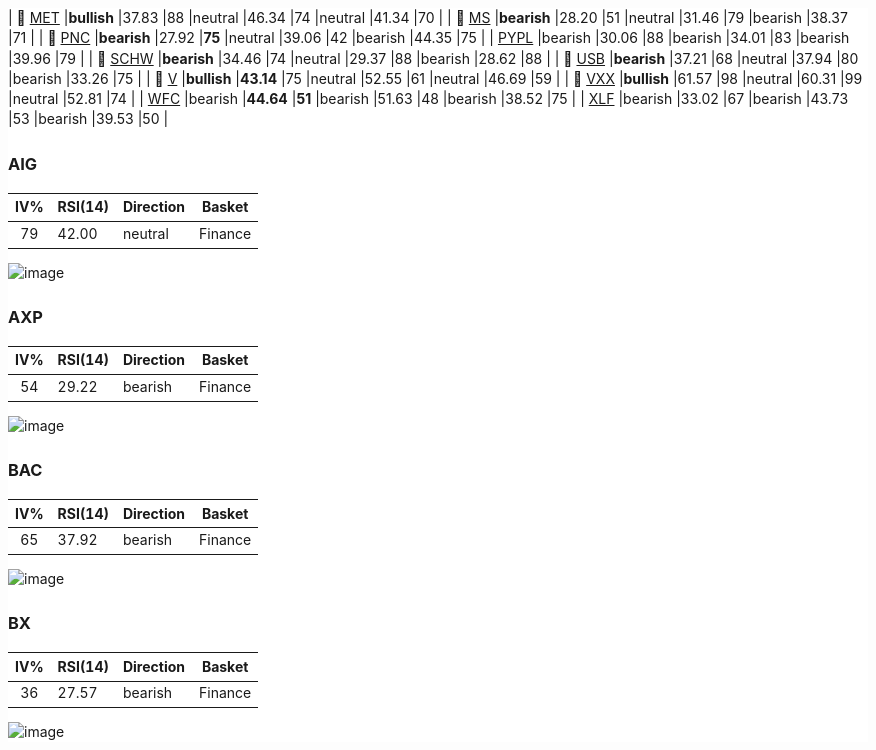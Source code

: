 | 🔴 [MET](#met) |**bullish** |37.83 |88 |neutral |46.34 |74 |neutral |41.34 |70 |
| 🔴 [MS](#ms) |**bearish** |28.20 |51 |neutral |31.46 |79 |bearish |38.37 |71 |
| 🔴 [PNC](#pnc) |**bearish** |27.92 |**75** |neutral |39.06 |42 |bearish |44.35 |75 |
|  [PYPL](#pypl) |bearish |30.06 |88 |bearish |34.01 |83 |bearish |39.96 |79 |
| 🔴 [SCHW](#schw) |**bearish** |34.46 |74 |neutral |29.37 |88 |bearish |28.62 |88 |
| 🔴 [USB](#usb) |**bearish** |37.21 |68 |neutral |37.94 |80 |bearish |33.26 |75 |
| 🔴 [V](#v) |**bullish** |**43.14** |75 |neutral |52.55 |61 |neutral |46.69 |59 |
| 🔴 [VXX](#vxx) |**bullish** |61.57 |98 |neutral |60.31 |99 |neutral |52.81 |74 |
|  [WFC](#wfc) |bearish |**44.64** |**51** |bearish |51.63 |48 |bearish |38.52 |75 |
|  [XLF](#xlf) |bearish |33.02 |67 |bearish |43.73 |53 |bearish |39.53 |50 |


### AIG

| IV% | RSI(14) | Direction | Basket |
|:---:|---------|-----------|--------|
| 79 | 42.00 | neutral | Finance |

![image](https://finviz.com/publish/102023/AIGd184339491i.png)

### AXP

| IV% | RSI(14) | Direction | Basket |
|:---:|---------|-----------|--------|
| 54 | 29.22 | bearish | Finance |

![image](https://finviz.com/publish/102023/AXPd184530504i.png)

### BAC

| IV% | RSI(14) | Direction | Basket |
|:---:|---------|-----------|--------|
| 65 | 37.92 | bearish | Finance |

![image](https://finviz.com/publish/102023/BACd184309013i.png)

### BX

| IV% | RSI(14) | Direction | Basket |
|:---:|---------|-----------|--------|
| 36 | 27.57 | bearish | Finance |

![image](https://finviz.com/publish/102023/BXd184327257i.png)
